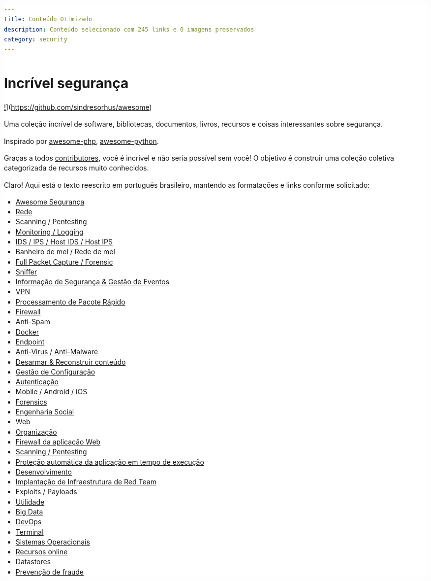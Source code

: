 ```yaml
---
title: Conteúdo Otimizado
description: Conteúdo selecionado com 245 links e 0 imagens preservados
category: security
---
```


# Incrível segurança

[!](https://cdn.rawgit.com/sindresorhus/awesome/d7305f38d29fed78fa85652e3a63e154dd8e8829/media/badge.svg)](https://github.com/sindresorhus/awesome)

Uma coleção incrível de software, bibliotecas, documentos, livros, recursos e coisas interessantes sobre segurança.

Inspirado por [awesome-php](https://github.com/ziadoz/awesome-php), [awesome-python](https://github.com/vinta/awesome-python).

Graças a todos [contributores](https://github.com/sbilly/awesome-security/graphs/contributors), você é incrível e não seria possível sem você! O objetivo é construir uma coleção coletiva categorizada de recursos muito conhecidos.

Claro! Aqui está o texto reescrito em português brasileiro, mantendo as formatações e links conforme solicitado:

- [Awesome Segurança](#awesome-segurança)
- [Rede](#rede)
- [Scanning / Pentesting](#scanning-pentesting)
- [Monitoring / Logging](#monitoring-logging)
- [IDS / IPS / Host IDS / Host IPS](#ids-ips-host-ids-host-ips)
- [Banheiro de mel / Rede de mel](#banheiro-de-mel-rede-de-mel)
- [Full Packet Capture / Forensic](#full-packet-capture-forensic)
- [Sniffer](#sniffer)
- [Informação de Segurança & Gestão de Eventos](#informação-de-segurança-gestão-de-eventos)
- [VPN](#vpn)
- [Processamento de Pacote Rápido](#processamento-de-pacote-rápido)
- [Firewall](#firewall)
- [Anti-Spam](#anti-spam)
- [Docker](#docker-images-for-penetration-testing-segurança)
- [Endpoint](#endpoint)
- [Anti-Virus / Anti-Malware](#anti-vírus-anti-malware)
- [Desarmar & Reconstruir conteúdo](#desarmar-conteúdo-reconstruir)
- [Gestão de Configuração](#gestão-de-configuração)
- [Autenticação](#autenticação)
- [Mobile / Android / iOS](#mobile-android-ios)
- [Forensics](#forensics)
- [Engenharia Social](#engenharia-social)
- [Web](#web)
- [Organização](#organização)
- [Firewall da aplicação Web](#web-aplication-firewall)
- [Scanning / Pentesting](#scanning-pentesting)
- [Proteção automática da aplicação em tempo de execução](#proteção-automática-da-aplicação-em-tempo-de-execução)
- [Desenvolvimento](#desenvolvimento)
- [Implantação de Infraestrutura de Red Team](#red-team-infrastructure-deployment)
- [Exploits / Payloads](#exploits-payloads)
- [Utilidade](#usabilidade)
- [Big Data](#big-data)
- [DevOps](#devops)
- [Terminal](#terminal)
- [Sistemas Operacionais](#sistemas-operacionais)
- [Recursos online](#recursos-online)
- [Datastores](#datastores)
- [Prevenção de fraude](#prevenção-de-fraude)